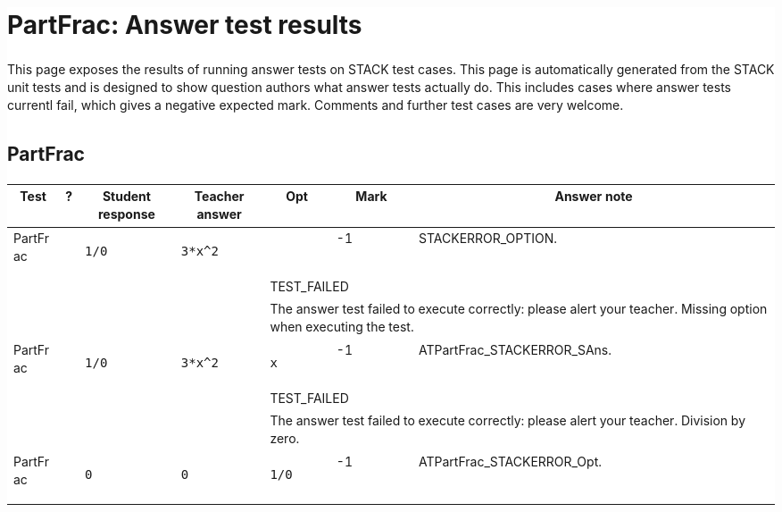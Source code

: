 # PartFrac: Answer test results

This page exposes the results of running answer tests on STACK test cases.  This page is automatically generated from the STACK unit tests and is designed to show question authors what answer tests actually do.  This includes cases where answer tests currentl fail, which gives a negative expected mark.  Comments and further test cases are very welcome.



<h2>PartFrac</h2><div class="no-overflow"><table class="flexible table table-striped table-hover generaltable generalbox stacktestsuite"><thead><tr><th class="header c0" scope="col">Test<div class="commands"></div></th><th class="header c1" scope="col">?<div class="commands"></div></th><th class="header c2" scope="col">Student response<div class="commands"></div></th><th class="header c3" scope="col">Teacher answer<div class="commands"></div></th><th class="header c4" scope="col">Opt<div class="commands"></div></th><th class="header c5" scope="col">Mark<div class="commands"></div></th><th class="header c6" scope="col">Answer note<div class="commands"></div></th>
</tr></thead><tbody>
<tr class="expectedfail">
  <td class="cell c0">PartFrac</td>
  <td class="cell c1"><span style="color:orange;"><i class="fa fa-adjust"></i></span></td>
  <td class="cell c2"><pre>1/0</pre></td>
  <td class="cell c3"><pre>3*x^2</pre></td>
  <td class="cell c4"></td>
  <td class="cell c5">-1</td>
  <td class="cell c6">STACKERROR_OPTION.</td>
</tr>
<tr class="expectedfail">
  <td class="cell c0"><td colspan="2"></td></td>
  <td class="cell c1"><td colspan="4">TEST_FAILED</td></td>
</tr>
<tr class="expectedfail">
  <td class="cell c0"><td colspan="2"></td></td>
  <td class="cell c1"><td colspan="4">The answer test failed to execute correctly: please alert your teacher. Missing option when executing the test. </td></td>
</tr>
<tr class="expectedfail">
  <td class="cell c0">PartFrac</td>
  <td class="cell c1"><span style="color:orange;"><i class="fa fa-adjust"></i></span></td>
  <td class="cell c2"><pre>1/0</pre></td>
  <td class="cell c3"><pre>3*x^2</pre></td>
  <td class="cell c4"><pre>x</pre></td>
  <td class="cell c5">-1</td>
  <td class="cell c6">ATPartFrac_STACKERROR_SAns.</td>
</tr>
<tr class="expectedfail">
  <td class="cell c0"><td colspan="2"></td></td>
  <td class="cell c1"><td colspan="4">TEST_FAILED</td></td>
</tr>
<tr class="expectedfail">
  <td class="cell c0"><td colspan="2"></td></td>
  <td class="cell c1"><td colspan="4">The answer test failed to execute correctly: please alert your teacher. Division by zero.</td></td>
</tr>
<tr class="expectedfail">
  <td class="cell c0">PartFrac</td>
  <td class="cell c1"><span style="color:orange;"><i class="fa fa-adjust"></i></span></td>
  <td class="cell c2"><pre>0</pre></td>
  <td class="cell c3"><pre>0</pre></td>
  <td class="cell c4"><pre>1/0</pre></td>
  <td class="cell c5">-1</td>
  <td class="cell c6">ATPartFrac_STACKERROR_Opt.</td>
</tr>
<tr class="expectedfail">
  <td class="cell c0"><td colspan="2"></td></td>